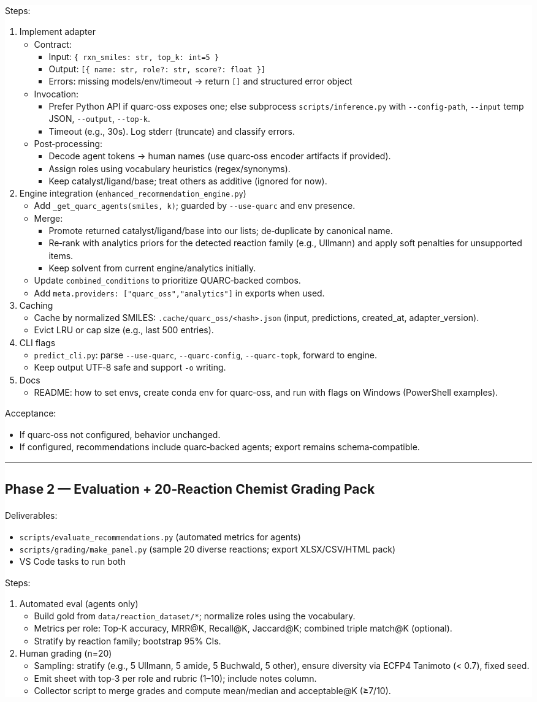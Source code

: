 Steps:
1) Implement adapter
   - Contract:
     - Input: `{ rxn_smiles: str, top_k: int=5 }`
     - Output: `[{ name: str, role?: str, score?: float }]`
     - Errors: missing models/env/timeout → return `[]` and structured error object
   - Invocation:
     - Prefer Python API if quarc‑oss exposes one; else subprocess `scripts/inference.py` with `--config-path`, `--input` temp JSON, `--output`, `--top-k`.
     - Timeout (e.g., 30s). Log stderr (truncate) and classify errors.
   - Post‑processing:
     - Decode agent tokens → human names (use quarc‑oss encoder artifacts if provided).
     - Assign roles using vocabulary heuristics (regex/synonyms).
     - Keep catalyst/ligand/base; treat others as additive (ignored for now).
2) Engine integration (`enhanced_recommendation_engine.py`)
   - Add `_get_quarc_agents(smiles, k)`; guarded by `--use-quarc` and env presence.
   - Merge:
     - Promote returned catalyst/ligand/base into our lists; de‑duplicate by canonical name.
     - Re‑rank with analytics priors for the detected reaction family (e.g., Ullmann) and apply soft penalties for unsupported items.
     - Keep solvent from current engine/analytics initially.
   - Update `combined_conditions` to prioritize QUARC‑backed combos.
   - Add `meta.providers: ["quarc_oss","analytics"]` in exports when used.
3) Caching
   - Cache by normalized SMILES: `.cache/quarc_oss/<hash>.json` (input, predictions, created_at, adapter_version).
   - Evict LRU or cap size (e.g., last 500 entries).
4) CLI flags
   - `predict_cli.py`: parse `--use-quarc`, `--quarc-config`, `--quarc-topk`, forward to engine.
   - Keep output UTF‑8 safe and support `-o` writing.
5) Docs
   - README: how to set envs, create conda env for quarc‑oss, and run with flags on Windows (PowerShell examples).

Acceptance:
- If quarc‑oss not configured, behavior unchanged.
- If configured, recommendations include quarc‑backed agents; export remains schema‑compatible.

---

## Phase 2 — Evaluation + 20‑Reaction Chemist Grading Pack

Deliverables:
- `scripts/evaluate_recommendations.py` (automated metrics for agents)
- `scripts/grading/make_panel.py` (sample 20 diverse reactions; export XLSX/CSV/HTML pack)
- VS Code tasks to run both

Steps:
1) Automated eval (agents only)
   - Build gold from `data/reaction_dataset/*`; normalize roles using the vocabulary.
   - Metrics per role: Top‑K accuracy, MRR@K, Recall@K, Jaccard@K; combined triple match@K (optional).
   - Stratify by reaction family; bootstrap 95% CIs.
2) Human grading (n=20)
   - Sampling: stratify (e.g., 5 Ullmann, 5 amide, 5 Buchwald, 5 other), ensure diversity via ECFP4 Tanimoto (< 0.7), fixed seed.
   - Emit sheet with top‑3 per role and rubric (1–10); include notes column.
   - Collector script to merge grades and compute mean/median and acceptable@K (≥7/10).

